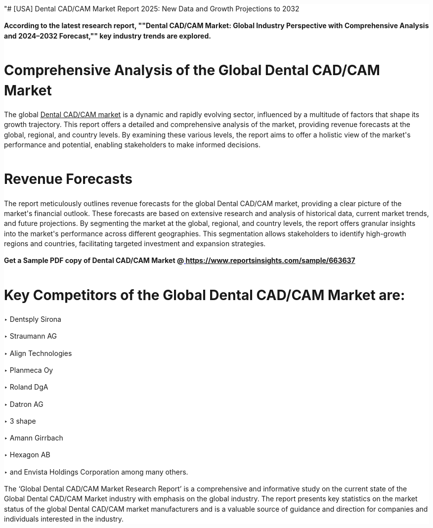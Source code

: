 "# [USA] Dental CAD/CAM Market Report 2025: New Data and Growth Projections to 2032

<strong>According to the latest research report, ""Dental CAD/CAM Market: Global Industry Perspective with Comprehensive Analysis and 2024–2032 Forecast,"" key industry trends are explored.</strong>

# <strong>Comprehensive Analysis of the Global Dental CAD/CAM Market</strong>

The global <a href=https://www.reportsinsights.com/sample/663637>Dental CAD/CAM market</a> is a dynamic and rapidly evolving sector, influenced by a multitude of factors that shape its growth trajectory. This report offers a detailed and comprehensive analysis of the market, providing revenue forecasts at the global, regional, and country levels. By examining these various levels, the report aims to offer a holistic view of the market's performance and potential, enabling stakeholders to make informed decisions.

# <strong>Revenue Forecasts</strong>

The report meticulously outlines revenue forecasts for the global Dental CAD/CAM market, providing a clear picture of the market's financial outlook. These forecasts are based on extensive research and analysis of historical data, current market trends, and future projections. By segmenting the market at the global, regional, and country levels, the report offers granular insights into the market's performance across different geographies. This segmentation allows stakeholders to identify high-growth regions and countries, facilitating targeted investment and expansion strategies.

<strong>Get a Sample PDF copy of Dental CAD/CAM Market </strong><strong>@<a href=https://www.reportsinsights.com/sample/663637 style=color:#0000ff;> https://www.reportsinsights.com/sample/663637</a></strong></font>

# <strong>Key Competitors of the Global Dental CAD/CAM Market are:</strong>

‣ Dentsply Sirona

‣ Straumann AG

‣ Align Technologies

‣ Planmeca Oy

‣ Roland DgA

‣ Datron AG

‣ 3 shape

‣ Amann Girrbach

‣ Hexagon AB

‣ and Envista Holdings Corporation among many others.

The ‘Global Dental CAD/CAM Market Research Report’ is a comprehensive and informative study on the current state of the Global Dental CAD/CAM Market industry with emphasis on the global industry. The report presents key statistics on the market status of the global Dental CAD/CAM market manufacturers and is a valuable source of guidance and direction for companies and individuals interested in the industry.

